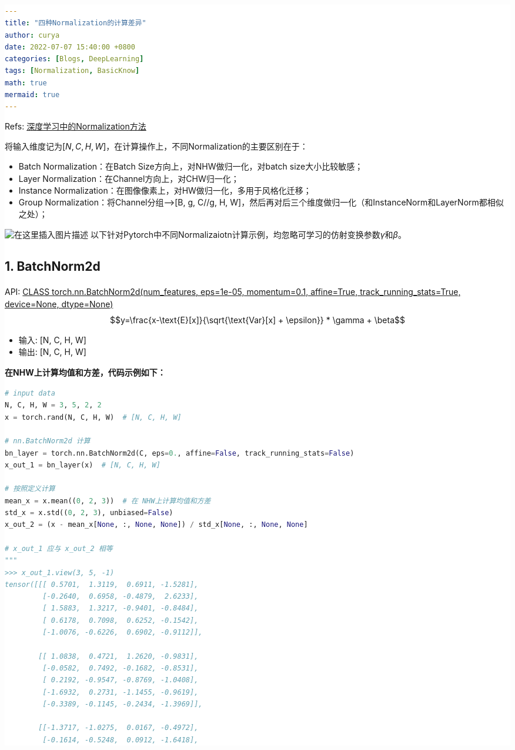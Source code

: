 ```yaml
---
title: "四种Normalization的计算差异"
author: curya
date: 2022-07-07 15:40:00 +0800
categories: [Blogs, DeepLearning]
tags: [Normalization, BasicKnow]
math: true
mermaid: true
---
```


Refs:
[深度学习中的Normalization方法](https://www.cnblogs.com/lxp-never/p/11566064.html#blogTitle4)

将输入维度记为$[N, C, H, W]$，在计算操作上，不同Normalization的主要区别在于：
+ Batch Normalization：在Batch Size方向上，对NHW做归一化，对batch size大小比较敏感；
+ Layer Normalization：在Channel方向上，对CHW归一化；
+ Instance Normalization：在图像像素上，对HW做归一化，多用于风格化迁移；
+ Group Normalization：将Channel分组-->[B, g, C//g, H, W]，然后再对后三个维度做归一化（和InstanceNorm和LayerNorm都相似之处）；

![在这里插入图片描述](https://img-blog.csdnimg.cn/a353c10b59724d38adc51a3a3a77fab5.png)
以下针对Pytorch中不同Normalizaiotn计算示例，均忽略可学习的仿射变换参数$\gamma$和$\beta$。

## 1. BatchNorm2d
API: [CLASS torch.nn.BatchNorm2d(num_features, eps=1e-05, momentum=0.1, affine=True, track_running_stats=True, device=None, dtype=None)](https://pytorch.org/docs/stable/generated/torch.nn.BatchNorm2d.html?highlight=batchnorm2d#torch.nn.BatchNorm2d)
$$y=\frac{x-\text{E}[x]}{\sqrt{\text{Var}[x] + \epsilon}} * \gamma + \beta$$

+ 输入:  [N, C, H, W]
+ 输出: [N, C, H, W]

__在NHW上计算均值和方差，代码示例如下：__
```python
# input data
N, C, H, W = 3, 5, 2, 2
x = torch.rand(N, C, H, W)  # [N, C, H, W]

# nn.BatchNorm2d 计算
bn_layer = torch.nn.BatchNorm2d(C, eps=0., affine=False, track_running_stats=False)
x_out_1 = bn_layer(x)  # [N, C, H, W]

# 按照定义计算
mean_x = x.mean((0, 2, 3))  # 在 NHW上计算均值和方差
std_x = x.std((0, 2, 3), unbiased=False)
x_out_2 = (x - mean_x[None, :, None, None]) / std_x[None, :, None, None]

# x_out_1 应与 x_out_2 相等
"""
>>> x_out_1.view(3, 5, -1)
tensor([[[ 0.5701,  1.3119,  0.6911, -1.5281],
         [-0.2640,  0.6958, -0.4879,  2.6233],
         [ 1.5883,  1.3217, -0.9401, -0.8484],
         [ 0.6178,  0.7098,  0.6252, -0.1542],
         [-1.0076, -0.6226,  0.6902, -0.9112]],

        [[ 1.0838,  0.4721,  1.2620, -0.9831],
         [-0.0582,  0.7492, -0.1682, -0.8531],
         [ 0.2192, -0.9547, -0.8769, -1.0408],
         [-1.6932,  0.2731, -1.1455, -0.9619],
         [-0.3389, -0.1145, -0.2434, -1.3969]],

        [[-1.3717, -1.0275,  0.0167, -0.4972],
         [-0.1614, -0.5248,  0.0912, -1.6418],
```